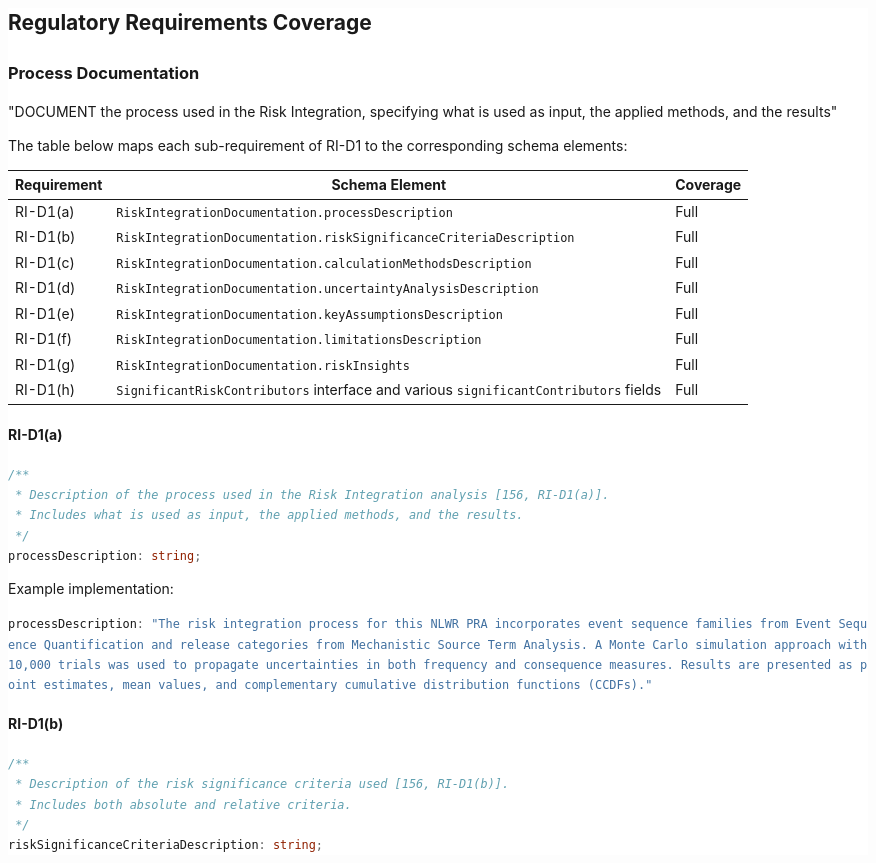 ## Regulatory Requirements Coverage

### Process Documentation

"DOCUMENT the process used in the Risk Integration, specifying what is used as input, the applied methods, and the results"

The table below maps each sub-requirement of RI-D1 to the corresponding schema elements:

| Requirement | Schema Element | Coverage |
|-------------|----------------|----------|
| RI-D1(a) | `RiskIntegrationDocumentation.processDescription` | Full |
| RI-D1(b) | `RiskIntegrationDocumentation.riskSignificanceCriteriaDescription` | Full |
| RI-D1(c) | `RiskIntegrationDocumentation.calculationMethodsDescription` | Full |
| RI-D1(d) | `RiskIntegrationDocumentation.uncertaintyAnalysisDescription` | Full |
| RI-D1(e) | `RiskIntegrationDocumentation.keyAssumptionsDescription` | Full |
| RI-D1(f) | `RiskIntegrationDocumentation.limitationsDescription` | Full |
| RI-D1(g) | `RiskIntegrationDocumentation.riskInsights` | Full |
| RI-D1(h) | `SignificantRiskContributors` interface and various `significantContributors` fields | Full |

#### RI-D1(a)

```typescript
/** 
 * Description of the process used in the Risk Integration analysis [156, RI-D1(a)].
 * Includes what is used as input, the applied methods, and the results.
 */
processDescription: string;
```

Example implementation:

```typescript
processDescription: "The risk integration process for this NLWR PRA incorporates event sequence families from Event Sequence Quantification and release categories from Mechanistic Source Term Analysis. A Monte Carlo simulation approach with 10,000 trials was used to propagate uncertainties in both frequency and consequence measures. Results are presented as point estimates, mean values, and complementary cumulative distribution functions (CCDFs)."
```

#### RI-D1(b)

```typescript
/** 
 * Description of the risk significance criteria used [156, RI-D1(b)].
 * Includes both absolute and relative criteria.
 */
riskSignificanceCriteriaDescription: string;
```
